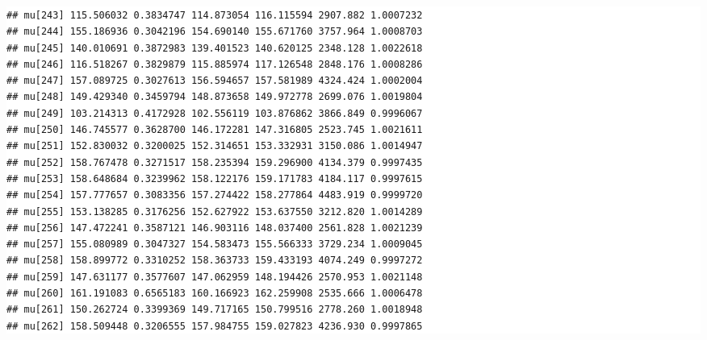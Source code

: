     ## mu[243] 115.506032 0.3834747 114.873054 116.115594 2907.882 1.0007232
    ## mu[244] 155.186936 0.3042196 154.690140 155.671760 3757.964 1.0008703
    ## mu[245] 140.010691 0.3872983 139.401523 140.620125 2348.128 1.0022618
    ## mu[246] 116.518267 0.3829879 115.885974 117.126548 2848.176 1.0008286
    ## mu[247] 157.089725 0.3027613 156.594657 157.581989 4324.424 1.0002004
    ## mu[248] 149.429340 0.3459794 148.873658 149.972778 2699.076 1.0019804
    ## mu[249] 103.214313 0.4172928 102.556119 103.876862 3866.849 0.9996067
    ## mu[250] 146.745577 0.3628700 146.172281 147.316805 2523.745 1.0021611
    ## mu[251] 152.830032 0.3200025 152.314651 153.332931 3150.086 1.0014947
    ## mu[252] 158.767478 0.3271517 158.235394 159.296900 4134.379 0.9997435
    ## mu[253] 158.648684 0.3239962 158.122176 159.171783 4184.117 0.9997615
    ## mu[254] 157.777657 0.3083356 157.274422 158.277864 4483.919 0.9999720
    ## mu[255] 153.138285 0.3176256 152.627922 153.637550 3212.820 1.0014289
    ## mu[256] 147.472241 0.3587121 146.903116 148.037400 2561.828 1.0021239
    ## mu[257] 155.080989 0.3047327 154.583473 155.566333 3729.234 1.0009045
    ## mu[258] 158.899772 0.3310252 158.363733 159.433193 4074.249 0.9997272
    ## mu[259] 147.631177 0.3577607 147.062959 148.194426 2570.953 1.0021148
    ## mu[260] 161.191083 0.6565183 160.166923 162.259908 2535.666 1.0006478
    ## mu[261] 150.262724 0.3399369 149.717165 150.799516 2778.260 1.0018948
    ## mu[262] 158.509448 0.3206555 157.984755 159.027823 4236.930 0.9997865